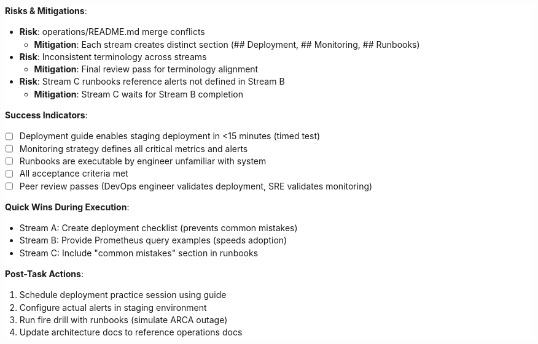 **Risks & Mitigations**:
- **Risk**: operations/README.md merge conflicts
  - **Mitigation**: Each stream creates distinct section (## Deployment, ## Monitoring, ## Runbooks)
- **Risk**: Inconsistent terminology across streams
  - **Mitigation**: Final review pass for terminology alignment
- **Risk**: Stream C runbooks reference alerts not defined in Stream B
  - **Mitigation**: Stream C waits for Stream B completion

**Success Indicators**:
- [ ] Deployment guide enables staging deployment in <15 minutes (timed test)
- [ ] Monitoring strategy defines all critical metrics and alerts
- [ ] Runbooks are executable by engineer unfamiliar with system
- [ ] All acceptance criteria met
- [ ] Peer review passes (DevOps engineer validates deployment, SRE validates monitoring)

**Quick Wins During Execution**:
- Stream A: Create deployment checklist (prevents common mistakes)
- Stream B: Provide Prometheus query examples (speeds adoption)
- Stream C: Include "common mistakes" section in runbooks

**Post-Task Actions**:
1. Schedule deployment practice session using guide
2. Configure actual alerts in staging environment
3. Run fire drill with runbooks (simulate ARCA outage)
4. Update architecture docs to reference operations docs
